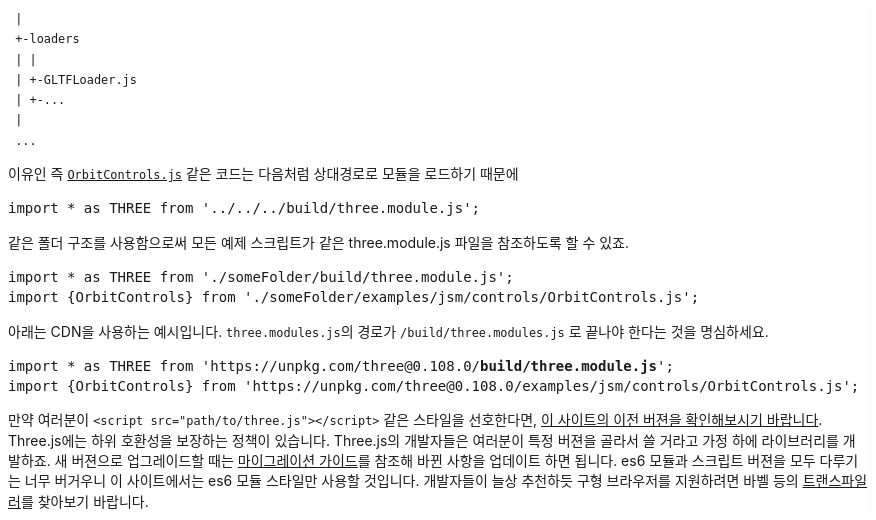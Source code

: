      |
     +-loaders
     | |
     | +-GLTFLoader.js
     | +-...
     |
     ...
</pre>
<p>
이유인 즉 <a href="https://github.com/mrdoob/three.js/blob/master/examples/jsm/controls/OrbitControls.js"><code>OrbitControls.js</code></a>
같은 코드는 다음처럼 상대경로로 모듈을 로드하기 때문에
</p>
<pre class="prettyprint">
import * as THREE from '../../../build/three.module.js';
</pre>
<p>
같은 폴더 구조를 사용함으로써 모든 예제 스크립트가 같은 three.module.js 파일을
참조하도록 할 수 있죠.
</p>
<pre class="prettyprint">
import * as THREE from './someFolder/build/three.module.js';
import {OrbitControls} from './someFolder/examples/jsm/controls/OrbitControls.js';
</pre>
<p>아래는 CDN을 사용하는 예시입니다. <code>three.modules.js</code>의 경로가 <code>/build/three.modules.js</code>
로 끝나야 한다는 것을 명심하세요.</p>
<pre class="prettyprint">
import * as THREE from 'https://unpkg.com/three@0.108.0/<b>build/three.module.js</b>';
import {OrbitControls} from 'https://unpkg.com/three@0.108.0/examples/jsm/controls/OrbitControls.js';
</pre>
<p>만약 여러분이 <code>&lt;script src="path/to/three.js"&gt;&lt;/script&gt;</code> 같은 스타일을 선호한다면,
<a href="https://r105.threejsfundamentals.org">이 사이트의 이전 버젼을 확인해보시기 바랍니다</a>.
Three.js에는 하위 호환성을 보장하는 정책이 있습니다. Three.js의 개발자들은 여러분이 특정 버젼을 골라서 쓸
거라고 가정 하에 라이브러리를 개발하죠. 새 버젼으로 업그레이드할 때는 <a href="https://github.com/mrdoob/three.js/wiki/Migration-Guide">마이그레이션 가이드</a>를 참조해 바뀐 사항을 업데이트 하면 됩니다. es6 모듈과 스크립트
버젼을 모두 다루기는 너무 버거우니 이 사이트에서는 es6 모듈 스타일만 사용할 것입니다. 개발자들이 늘상 추천하듯
구형 브라우저를 지원하려면 바벨 등의 <a href="https://babeljs.io">트랜스파일러</a>를 찾아보기 바랍니다.</p>
</div>